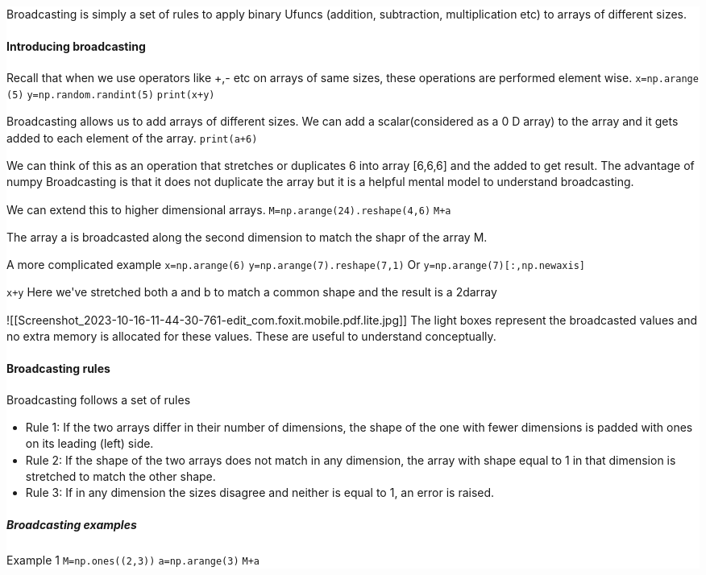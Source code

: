 Broadcasting is simply a set of rules to apply binary Ufuncs (addition, subtraction, multiplication etc) to arrays of different sizes.

#### Introducing broadcasting 

Recall that when we use operators like +,- etc on arrays of same sizes, these operations are performed element wise.
`x=np.arange(5)`
`y=np.random.randint(5)`
`print(x+y)`

Broadcasting allows us to add arrays of different sizes.
We can add a scalar(considered as a 0 D array) to the array and it gets added to each element of the array.
`print(a+6)`

We can think of this as an operation that stretches or duplicates 6 into array [6,6,6] and the added to get result.
The advantage of numpy Broadcasting is that it does not duplicate the array but it is a helpful mental model to understand broadcasting.

We can extend this to higher dimensional arrays.
`M=np.arange(24).reshape(4,6)`
`M+a`

The array a is broadcasted along the second dimension to match the shapr of the array M.

A more complicated example
`x=np.arange(6)`
`y=np.arange(7).reshape(7,1)`
Or
`y=np.arange(7)[:,np.newaxis]`

`x+y`
Here we've stretched both a and b to match a common shape and the result is a 2darray

![[Screenshot_2023-10-16-11-44-30-761-edit_com.foxit.mobile.pdf.lite.jpg]]
The light boxes represent the broadcasted values and no extra memory is allocated for these values.
These are useful to understand conceptually.

#### Broadcasting rules
Broadcasting follows a set of rules 

- Rule 1: If the two arrays differ in their number of dimensions, the shape of the
one with fewer dimensions is padded with ones on its leading (left) side.
- Rule 2: If the shape of the two arrays does not match in any dimension, the array
with shape equal to 1 in that dimension is stretched to match the other shape.
- Rule 3: If in any dimension the sizes disagree and neither is equal to 1, an error is
raised.

##### Broadcasting examples

Example 1
`M=np.ones((2,3))`
`a=np.arange(3)`
`M+a`
